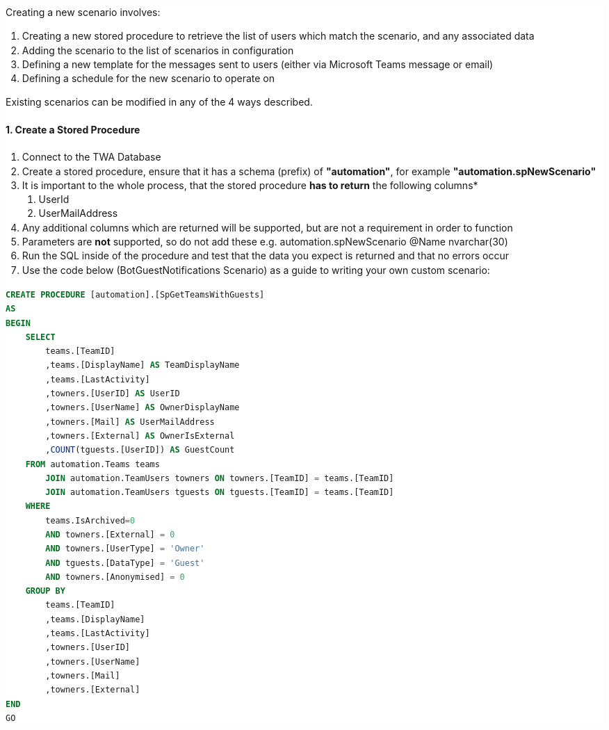 Creating a new scenario involves:

1. Creating a new stored procedure to retrieve the list of users which match the scenario, and any associated data
2. Adding the scenario to the list of scenarios in configuration
3. Defining a new template for the messages sent to users (either via Microsoft Teams message or email)
4. Defining a schedule for the new scenario to operate on

Existing scenarios can be modified in any of the 4 ways described.

#### 1. Create a Stored Procedure

1. Connect to the TWA Database
2. Create a stored procedure, ensure that it has a schema (prefix) of **"automation"**, for example **"automation.spNewScenario"**
3. It is important to the whole process, that the stored procedure **has to return** the following columns*
   1. UserId
   2. UserMailAddress
4. Any additional columns which are returned will be supported, but are not a requirement in order to function
5. Parameters are **not** supported, so do not add these e.g. automation.spNewScenario @Name nvarchar(30)
6. Run the SQL inside of the procedure and test that the data you expect is returned and that no errors occur
7. Use the code below (BotGuestNotifications Scenario) as a guide to writing your own custom scenario:

```sql
CREATE PROCEDURE [automation].[SpGetTeamsWithGuests]
AS
BEGIN
	SELECT 
		teams.[TeamID]
		,teams.[DisplayName] AS TeamDisplayName
		,teams.[LastActivity]
		,towners.[UserID] AS UserID
		,towners.[UserName] AS OwnerDisplayName
		,towners.[Mail] AS UserMailAddress
		,towners.[External] AS OwnerIsExternal
		,COUNT(tguests.[UserID]) AS GuestCount 
	FROM automation.Teams teams 
		JOIN automation.TeamUsers towners ON towners.[TeamID] = teams.[TeamID]
		JOIN automation.TeamUsers tguests ON tguests.[TeamID] = teams.[TeamID]
	WHERE 
		teams.IsArchived=0 
		AND towners.[External] = 0
		AND towners.[UserType] = 'Owner' 
		AND tguests.[DataType] = 'Guest'
		AND towners.[Anonymised] = 0
	GROUP BY
		teams.[TeamID]
		,teams.[DisplayName]
		,teams.[LastActivity]
		,towners.[UserID]
		,towners.[UserName]
		,towners.[Mail]
		,towners.[External]
END
GO
```
